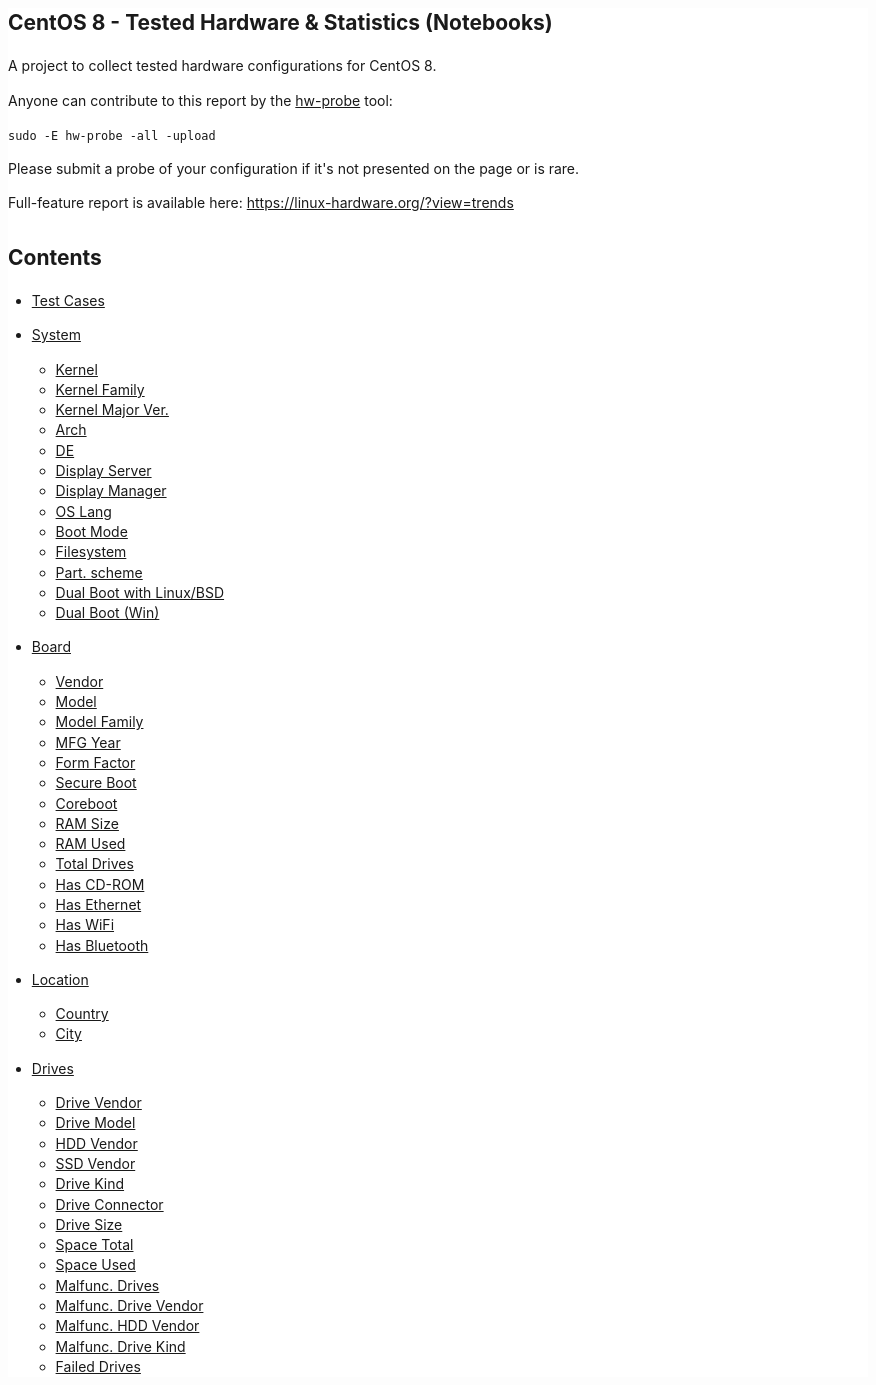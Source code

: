 CentOS 8 - Tested Hardware & Statistics (Notebooks)
---------------------------------------------------

A project to collect tested hardware configurations for CentOS 8.

Anyone can contribute to this report by the [hw-probe](https://github.com/linuxhw/hw-probe) tool:

    sudo -E hw-probe -all -upload

Please submit a probe of your configuration if it's not presented on the page or is rare.

Full-feature report is available here: https://linux-hardware.org/?view=trends

Contents
--------

* [ Test Cases ](#test-cases)

* [ System ](#system)
  - [ Kernel                   ](#kernel)
  - [ Kernel Family            ](#kernel-family)
  - [ Kernel Major Ver.        ](#kernel-major-ver)
  - [ Arch                     ](#arch)
  - [ DE                       ](#de)
  - [ Display Server           ](#display-server)
  - [ Display Manager          ](#display-manager)
  - [ OS Lang                  ](#os-lang)
  - [ Boot Mode                ](#boot-mode)
  - [ Filesystem               ](#filesystem)
  - [ Part. scheme             ](#part-scheme)
  - [ Dual Boot with Linux/BSD ](#dual-boot-with-linuxbsd)
  - [ Dual Boot (Win)          ](#dual-boot-win)

* [ Board ](#board)
  - [ Vendor                   ](#vendor)
  - [ Model                    ](#model)
  - [ Model Family             ](#model-family)
  - [ MFG Year                 ](#mfg-year)
  - [ Form Factor              ](#form-factor)
  - [ Secure Boot              ](#secure-boot)
  - [ Coreboot                 ](#coreboot)
  - [ RAM Size                 ](#ram-size)
  - [ RAM Used                 ](#ram-used)
  - [ Total Drives             ](#total-drives)
  - [ Has CD-ROM               ](#has-cd-rom)
  - [ Has Ethernet             ](#has-ethernet)
  - [ Has WiFi                 ](#has-wifi)
  - [ Has Bluetooth            ](#has-bluetooth)

* [ Location ](#location)
  - [ Country                  ](#country)
  - [ City                     ](#city)

* [ Drives ](#drives)
  - [ Drive Vendor             ](#drive-vendor)
  - [ Drive Model              ](#drive-model)
  - [ HDD Vendor               ](#hdd-vendor)
  - [ SSD Vendor               ](#ssd-vendor)
  - [ Drive Kind               ](#drive-kind)
  - [ Drive Connector          ](#drive-connector)
  - [ Drive Size               ](#drive-size)
  - [ Space Total              ](#space-total)
  - [ Space Used               ](#space-used)
  - [ Malfunc. Drives          ](#malfunc-drives)
  - [ Malfunc. Drive Vendor    ](#malfunc-drive-vendor)
  - [ Malfunc. HDD Vendor      ](#malfunc-hdd-vendor)
  - [ Malfunc. Drive Kind      ](#malfunc-drive-kind)
  - [ Failed Drives            ](#failed-drives)